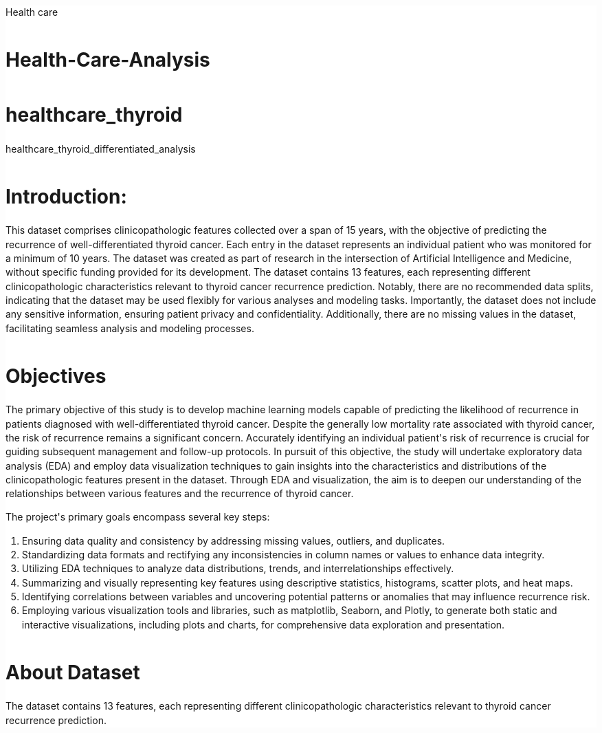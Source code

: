 Health care 

# Health-Care-Analysis
# healthcare_thyroid
healthcare_thyroid_differentiated_analysis

# Introduction:
This dataset comprises clinicopathologic features collected over a span of 15 years, with the objective of predicting the recurrence of well-differentiated thyroid cancer. Each entry in the dataset represents an individual patient who was monitored for a minimum of 10 years. The dataset was created as part of research in the intersection of Artificial Intelligence and Medicine, without specific funding provided for its development. The dataset contains 13 features, each representing different clinicopathologic characteristics relevant to thyroid cancer recurrence prediction. Notably, there are no recommended data splits, indicating that the dataset may be used flexibly for various analyses and modeling tasks. Importantly, the dataset does not include any sensitive information, ensuring patient privacy and confidentiality. Additionally, there are no missing values in the dataset, facilitating seamless analysis and modeling processes.

# Objectives
The primary objective of this study is to develop machine learning models capable of predicting the likelihood of recurrence in patients diagnosed with well-differentiated thyroid cancer. Despite the generally low mortality rate associated with thyroid cancer, the risk of recurrence remains a significant concern. Accurately identifying an individual patient's risk of recurrence is crucial for guiding subsequent management and follow-up protocols. In pursuit of this objective, the study will undertake exploratory data analysis (EDA) and employ data visualization techniques to gain insights into the characteristics and distributions of the clinicopathologic features present in the dataset. Through EDA and visualization, the aim is to deepen our understanding of the relationships between various features and the recurrence of thyroid cancer.

The project's primary goals encompass several key steps:

1. Ensuring data quality and consistency by addressing missing values, outliers, and duplicates.
2. Standardizing data formats and rectifying any inconsistencies in column names or values to enhance data integrity.
3. Utilizing EDA techniques to analyze data distributions, trends, and interrelationships effectively.
4. Summarizing and visually representing key features using descriptive statistics, histograms, scatter plots, and heat maps.
5. Identifying correlations between variables and uncovering potential patterns or anomalies that may influence recurrence risk.
6. Employing various visualization tools and libraries, such as matplotlib, Seaborn, and Plotly, to generate both static and interactive visualizations, including plots and charts, for comprehensive data exploration and presentation.


# About Dataset
The dataset contains 13 features, each representing different clinicopathologic characteristics relevant to thyroid cancer recurrence prediction.
